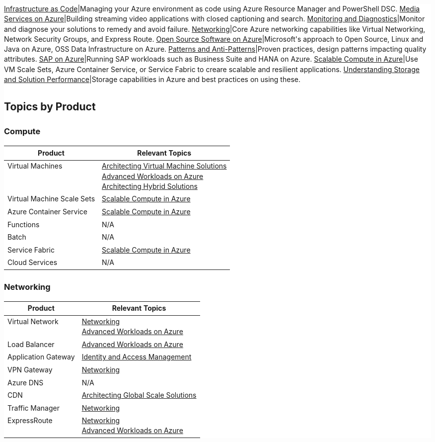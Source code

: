 [Infrastructure as Code](https://github.com/AzureCAT-GSI/Infrastructure-as-Code)|Managing your Azure environment as code using Azure Resource Manager and PowerShell DSC.
[Media Services on Azure](https://github.com/AzureCAT-GSI/Media-Services)|Building streaming video applications with closed captioning and search.
[Monitoring and Diagnostics](https://github.com/AzureCAT-GSI/Monitoring-and-Diagnostics)|Monitor and diagnose your solutions to remedy and avoid failure.
[Networking](https://github.com/AzureCAT-GSI/Networking)|Core Azure networking capabilities like Virtual Networking, Network Security Groups, and Express Route.
[Open Source Software on Azure](https://github.com/AzureCAT-GSI/OSS)|Microsoft's approach to Open Source, Linux and Java on Azure, OSS Data Infrastructure on Azure.
[Patterns and Anti-Patterns](https://github.com/AzureCAT-GSI/Cloud-Patterns-and-Anti-Patterns)|Proven practices, design patterns impacting quality attributes.
[SAP on Azure](https://github.com/AzureCAT-GSI/SAP-on-Azure)|Running SAP workloads such as Business Suite and HANA on Azure.
[Scalable Compute in Azure](https://github.com/AzureCAT-GSI/Compute)|Use VM Scale Sets, Azure Container Service, or Service Fabric to creare scalable and resilient applications.
[Understanding Storage and Solution Performance](https://github.com/AzureCAT-GSI/Storage)|Storage capabilities in Azure and best practices on using these.

## Topics by Product

### Compute
Product|Relevant Topics
-------|---------------
Virtual Machines|[Architecting Virtual Machine Solutions](https://github.com/AzureCAT-GSI/Virtual-Machine-Solutions)<br>[Advanced Workloads on Azure](https://github.com/AzureCAT-GSI/Advanced-Workloads-On-Azure)<br>[Architecting Hybrid Solutions](https://github.com/AzureCAT-GSI/Hybrid)
Virtual Machine Scale Sets|[Scalable Compute in Azure](https://github.com/AzureCAT-GSI/Compute)
Azure Container Service|[Scalable Compute in Azure](https://github.com/AzureCAT-GSI/Compute)
Functions|N/A
Batch|N/A
Service Fabric|[Scalable Compute in Azure](https://github.com/AzureCAT-GSI/Compute)
Cloud Services|N/A

### Networking
Product|Relevant Topics
-------|---------------
Virtual Network|[Networking](https://github.com/AzureCAT-GSI/Networking)<br>[Advanced Workloads on Azure](https://github.com/AzureCAT-GSI/Advanced-Workloads-On-Azure)
Load Balancer|[Advanced Workloads on Azure](https://github.com/AzureCAT-GSI/Advanced-Workloads-On-Azure)
Application Gateway|[Identity and Access Management](https://github.com/AzureCAT-GSI/Identity-and-Access-Management)
VPN Gateway|[Networking](https://github.com/AzureCAT-GSI/Networking)
Azure DNS|N/A
CDN|[Architecting Global Scale Solutions](https://github.com/AzureCAT-GSI/Global-Scale)
Traffic Manager|[Networking](https://github.com/AzureCAT-GSI/Networking)
ExpressRoute|[Networking](https://github.com/AzureCAT-GSI/Networking)<br>[Advanced Workloads on Azure](https://github.com/AzureCAT-GSI/Advanced-Workloads-On-Azure)
